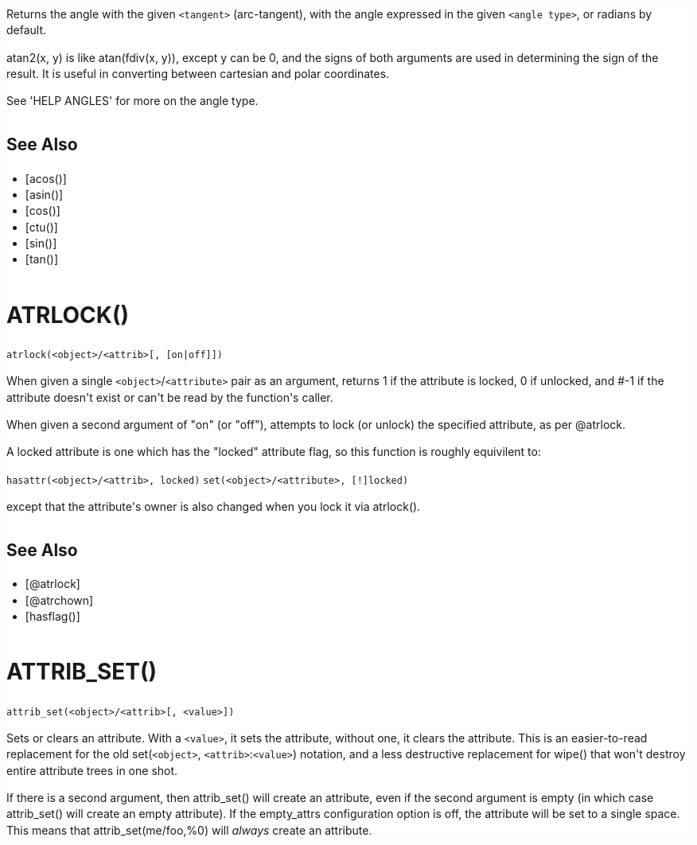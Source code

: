   Returns the angle with the given `<tangent>` (arc-tangent), with the angle expressed in the given `<angle type>`, or radians by default.

  atan2(x, y) is like atan(fdiv(x, y)), except y can be 0, and the signs of both arguments are used in determining the sign of the result. It is useful in converting between cartesian and polar coordinates.

  See 'HELP ANGLES' for more on the angle type.


## See Also
- [acos()]
- [asin()]
- [cos()]
- [ctu()]
- [sin()]
- [tan()]
# ATRLOCK()
`atrlock(<object>/<attrib>[, [on|off]])`

  When given a single `<object>`/`<attribute>` pair as an argument, returns 1 if the attribute is locked, 0 if unlocked, and #-1 if the attribute doesn't exist or can't be read by the function's caller.

  When given a second argument of "on" (or "off"), attempts to lock (or unlock) the specified attribute, as per @atrlock.

  A locked attribute is one which has the "locked" attribute flag, so this function is roughly equivilent to:

`hasattr(<object>/<attrib>, locked)`
`set(<object>/<attribute>, [!]locked)`

  except that the attribute's owner is also changed when you lock it via atrlock().


## See Also
- [@atrlock]
- [@atrchown]
- [hasflag()]
# ATTRIB_SET()
`attrib_set(<object>/<attrib>[, <value>])`

  Sets or clears an attribute. With a `<value>`, it sets the attribute, without one, it clears the attribute. This is an easier-to-read replacement for the old set(`<object>`, `<attrib>`:`<value>`) notation, and a less destructive replacement for wipe() that won't destroy entire attribute trees in one shot.

  If there is a second argument, then attrib_set() will create an attribute, even if the second argument is empty (in which case attrib_set() will create an empty attribute). If the empty_attrs configuration option is off, the attribute will be set to a single space. This means that attrib_set(me/foo,%0) will _always_ create an attribute.
